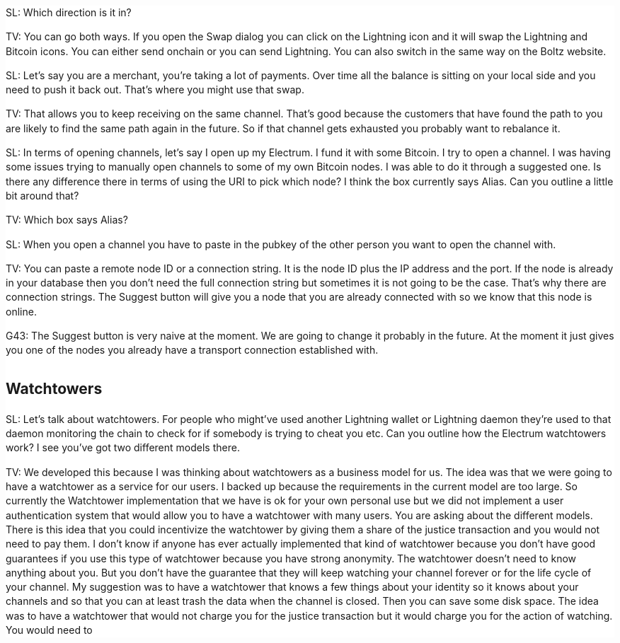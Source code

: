 SL: Which direction is it in?

TV: You can go both ways. If you open the Swap dialog you can click on
the Lightning icon and it will swap the Lightning and Bitcoin icons. You
can either send onchain or you can send Lightning. You can also switch
in the same way on the Boltz website.

SL: Let’s say you are a merchant, you’re taking a lot of payments. Over
time all the balance is sitting on your local side and you need to push
it back out. That’s where you might use that swap.

TV: That allows you to keep receiving on the same channel. That’s good
because the customers that have found the path to you are likely to find
the same path again in the future. So if that channel gets exhausted you
probably want to rebalance it.

SL: In terms of opening channels, let’s say I open up my Electrum. I
fund it with some Bitcoin. I try to open a channel. I was having some
issues trying to manually open channels to some of my own Bitcoin nodes.
I was able to do it through a suggested one. Is there any difference
there in terms of using the URI to pick which node? I think the box
currently says Alias. Can you outline a little bit around that?

TV: Which box says Alias?

SL: When you open a channel you have to paste in the pubkey of the other
person you want to open the channel with.

TV: You can paste a remote node ID or a connection string. It is the
node ID plus the IP address and the port. If the node is already in your
database then you don’t need the full connection string but sometimes it
is not going to be the case. That’s why there are connection strings.
The Suggest button will give you a node that you are already connected
with so we know that this node is online.

G43: The Suggest button is very naive at the moment. We are going to
change it probably in the future. At the moment it just gives you one of
the nodes you already have a transport connection established with.

## Watchtowers

SL: Let’s talk about watchtowers. For people who might’ve used another
Lightning wallet or Lightning daemon they’re used to that daemon
monitoring the chain to check for if somebody is trying to cheat you
etc. Can you outline how the Electrum watchtowers work? I see you’ve got
two different models there.

TV: We developed this because I was thinking about watchtowers as a
business model for us. The idea was that we were going to have a
watchtower as a service for our users. I backed up because the
requirements in the current model are too large. So currently the
Watchtower implementation that we have is ok for your own personal use
but we did not implement a user authentication system that would allow
you to have a watchtower with many users. You are asking about the
different models. There is this idea that you could incentivize the
watchtower by giving them a share of the justice transaction and you
would not need to pay them. I don’t know if anyone has ever actually
implemented that kind of watchtower because you don’t have good
guarantees if you use this type of watchtower because you have strong
anonymity. The watchtower doesn’t need to know anything about you. But
you don’t have the guarantee that they will keep watching your channel
forever or for the life cycle of your channel. My suggestion was to have
a watchtower that knows a few things about your identity so it knows
about your channels and so that you can at least trash the data when the
channel is closed. Then you can save some disk space. The idea was to
have a watchtower that would not charge you for the justice transaction
but it would charge you for the action of watching. You would need to